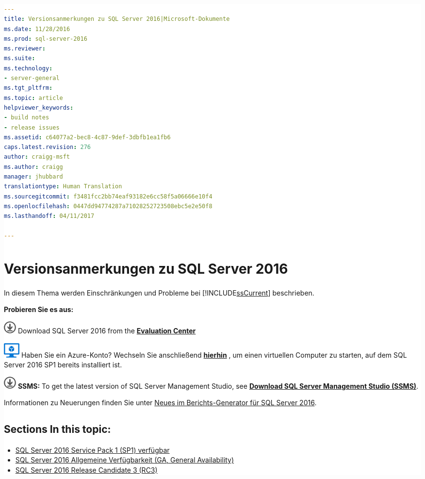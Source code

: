 ```yaml
---
title: Versionsanmerkungen zu SQL Server 2016|Microsoft-Dokumente
ms.date: 11/28/2016
ms.prod: sql-server-2016
ms.reviewer: 
ms.suite: 
ms.technology:
- server-general
ms.tgt_pltfrm: 
ms.topic: article
helpviewer_keywords:
- build notes
- release issues
ms.assetid: c64077a2-bec8-4c87-9def-3dbfb1ea1fb6
caps.latest.revision: 276
author: craigg-msft
ms.author: craigg
manager: jhubbard
translationtype: Human Translation
ms.sourcegitcommit: f3481fcc2bb74eaf93182e6cc58f5a06666e10f4
ms.openlocfilehash: 0447dd94774287a71028252723508ebc5e2e50f8
ms.lasthandoff: 04/11/2017

---
```

# <a name="sql-server-2016-release-notes"></a>Versionsanmerkungen zu SQL Server 2016
  In diesem Thema werden Einschränkungen und Probleme bei [!INCLUDE[ssCurrent](../includes/sscurrent-md.md)] beschrieben.    
    
 **Probieren Sie es aus:**    
   
[![Download from Evaluation Center](../analysis-services/media/download.png)](https://www.microsoft.com/en-us/evalcenter/evaluate-sql-server-2016)  Download SQL Server 2016  from the **[Evaluation Center](https://www.microsoft.com/en-us/evalcenter/evaluate-sql-server-2016)**    
    
[![Azure Virtual Machine (klein)](../analysis-services/media/azure-virtual-machine-small.png)](https://azure.microsoft.com/en-us/marketplace/partners/microsoft/sqlserver2016sp1standardwindowsserver2016/) Haben Sie ein Azure-Konto?  Wechseln Sie anschließend **[hierhin](https://azure.microsoft.com/en-us/marketplace/partners/microsoft/sqlserver2016sp1standardwindowsserver2016/)** , um einen virtuellen Computer zu starten, auf dem SQL Server 2016 SP1 bereits installiert ist.
    
[![Download SSMS](../analysis-services/media/download.png)](https://msdn.microsoft.com/library/mt238290.aspx) **SSMS:** To get the latest version of SQL Server Management Studio, see **[Download SQL Server Management Studio (SSMS)](https://msdn.microsoft.com/library/mt238290.aspx)**.   
    
 Informationen zu Neuerungen finden Sie unter [Neues im Berichts-Generator für SQL Server 2016](http://msdn.microsoft.com/library/8223c19b-4b0d-4b1d-a042-9a726c18e708).
    
##  <a name="bkmk_top"></a> Sections In this topic:    

-   [SQL Server 2016 Service Pack 1 (SP1) verfügbar](#bkmk_2016sp1)    
-   [SQL Server 2016 Allgemeine Verfügbarkeit (GA, General Availability)](#bkmk_2016_ga) 
-   [SQL Server 2016 Release Candidate 3 (RC3)](#bkmk_2016_rc3)     
